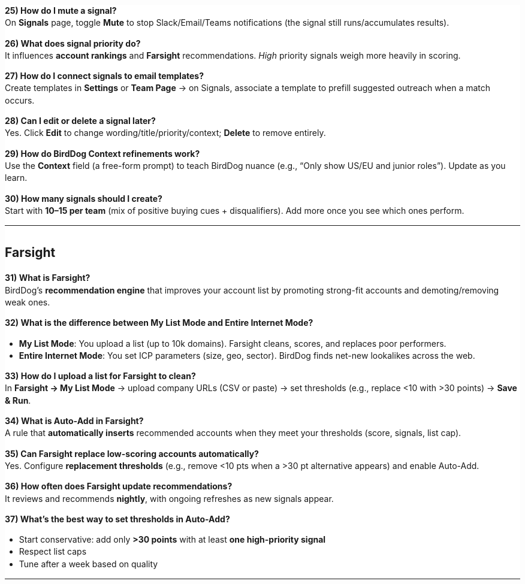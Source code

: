 **25) How do I mute a signal?**  
On **Signals** page, toggle **Mute** to stop Slack/Email/Teams notifications (the signal still runs/accumulates results).

**26) What does signal priority do?**  
It influences **account rankings** and **Farsight** recommendations. *High* priority signals weigh more heavily in scoring.

**27) How do I connect signals to email templates?**  
Create templates in **Settings** or **Team Page** → on Signals, associate a template to prefill suggested outreach when a match occurs.

**28) Can I edit or delete a signal later?**  
Yes. Click **Edit** to change wording/title/priority/context; **Delete** to remove entirely.

**29) How do BirdDog Context refinements work?**  
Use the **Context** field (a free-form prompt) to teach BirdDog nuance (e.g., “Only show US/EU and junior roles”). Update as you learn.

**30) How many signals should I create?**  
Start with **10–15 per team** (mix of positive buying cues + disqualifiers). Add more once you see which ones perform.

---

## Farsight
**31) What is Farsight?**  
BirdDog’s **recommendation engine** that improves your account list by promoting strong-fit accounts and demoting/removing weak ones.

**32) What is the difference between My List Mode and Entire Internet Mode?**  
- **My List Mode**: You upload a list (up to 10k domains). Farsight cleans, scores, and replaces poor performers.  
- **Entire Internet Mode**: You set ICP parameters (size, geo, sector). BirdDog finds net-new lookalikes across the web.

**33) How do I upload a list for Farsight to clean?**  
In **Farsight → My List Mode** → upload company URLs (CSV or paste) → set thresholds (e.g., replace <10 with >30 points) → **Save & Run**.

**34) What is Auto-Add in Farsight?**  
A rule that **automatically inserts** recommended accounts when they meet your thresholds (score, signals, list cap).

**35) Can Farsight replace low-scoring accounts automatically?**  
Yes. Configure **replacement thresholds** (e.g., remove <10 pts when a >30 pt alternative appears) and enable Auto-Add.

**36) How often does Farsight update recommendations?**  
It reviews and recommends **nightly**, with ongoing refreshes as new signals appear.

**37) What’s the best way to set thresholds in Auto-Add?**  
- Start conservative: add only **>30 points** with at least **one high-priority signal**  
- Respect list caps  
- Tune after a week based on quality

---